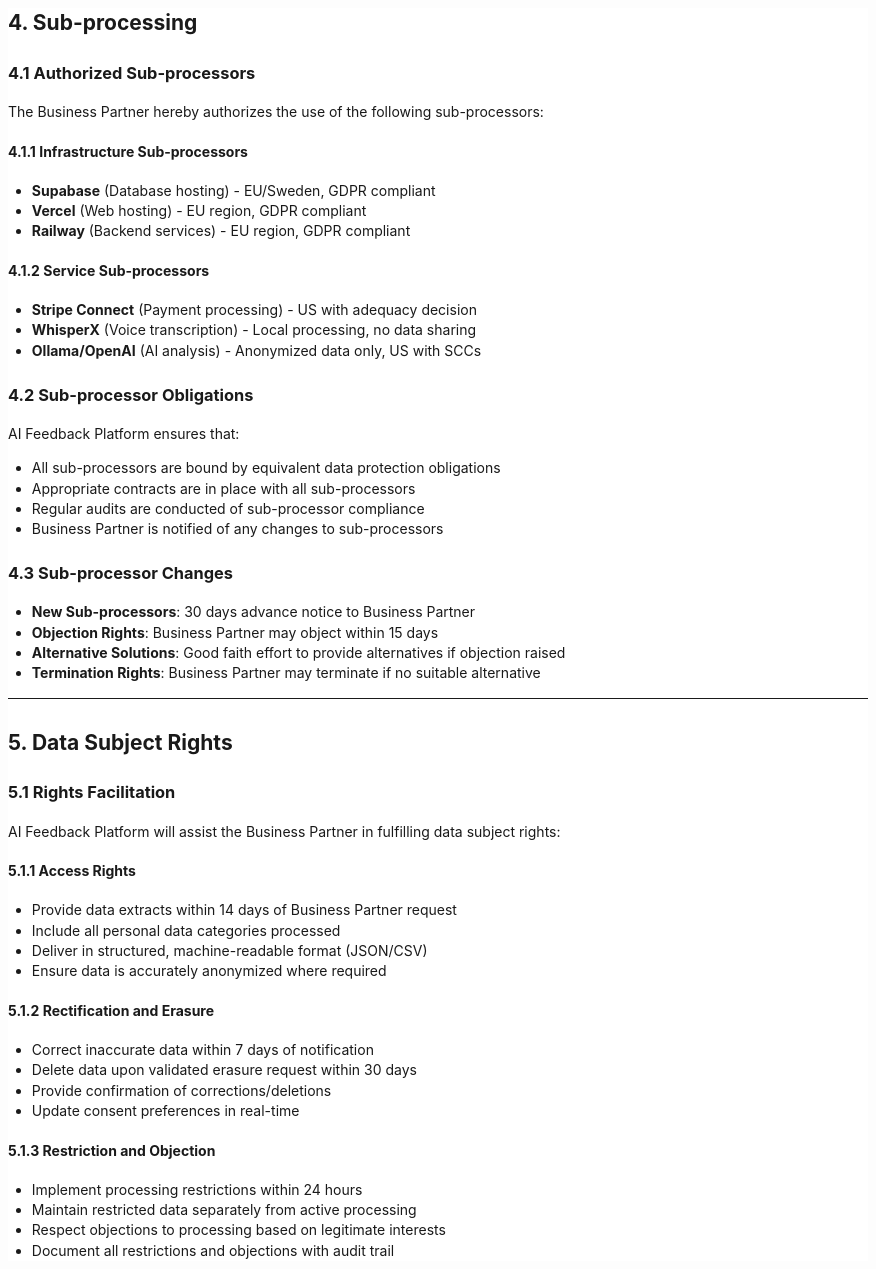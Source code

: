 
## 4. Sub-processing

### 4.1 Authorized Sub-processors
The Business Partner hereby authorizes the use of the following sub-processors:

#### 4.1.1 Infrastructure Sub-processors
- **Supabase** (Database hosting) - EU/Sweden, GDPR compliant
- **Vercel** (Web hosting) - EU region, GDPR compliant
- **Railway** (Backend services) - EU region, GDPR compliant

#### 4.1.2 Service Sub-processors
- **Stripe Connect** (Payment processing) - US with adequacy decision
- **WhisperX** (Voice transcription) - Local processing, no data sharing
- **Ollama/OpenAI** (AI analysis) - Anonymized data only, US with SCCs

### 4.2 Sub-processor Obligations
AI Feedback Platform ensures that:
- All sub-processors are bound by equivalent data protection obligations
- Appropriate contracts are in place with all sub-processors
- Regular audits are conducted of sub-processor compliance
- Business Partner is notified of any changes to sub-processors

### 4.3 Sub-processor Changes
- **New Sub-processors**: 30 days advance notice to Business Partner
- **Objection Rights**: Business Partner may object within 15 days
- **Alternative Solutions**: Good faith effort to provide alternatives if objection raised
- **Termination Rights**: Business Partner may terminate if no suitable alternative

---

## 5. Data Subject Rights

### 5.1 Rights Facilitation
AI Feedback Platform will assist the Business Partner in fulfilling data subject rights:

#### 5.1.1 Access Rights
- Provide data extracts within 14 days of Business Partner request
- Include all personal data categories processed
- Deliver in structured, machine-readable format (JSON/CSV)
- Ensure data is accurately anonymized where required

#### 5.1.2 Rectification and Erasure
- Correct inaccurate data within 7 days of notification
- Delete data upon validated erasure request within 30 days
- Provide confirmation of corrections/deletions
- Update consent preferences in real-time

#### 5.1.3 Restriction and Objection
- Implement processing restrictions within 24 hours
- Maintain restricted data separately from active processing
- Respect objections to processing based on legitimate interests
- Document all restrictions and objections with audit trail
